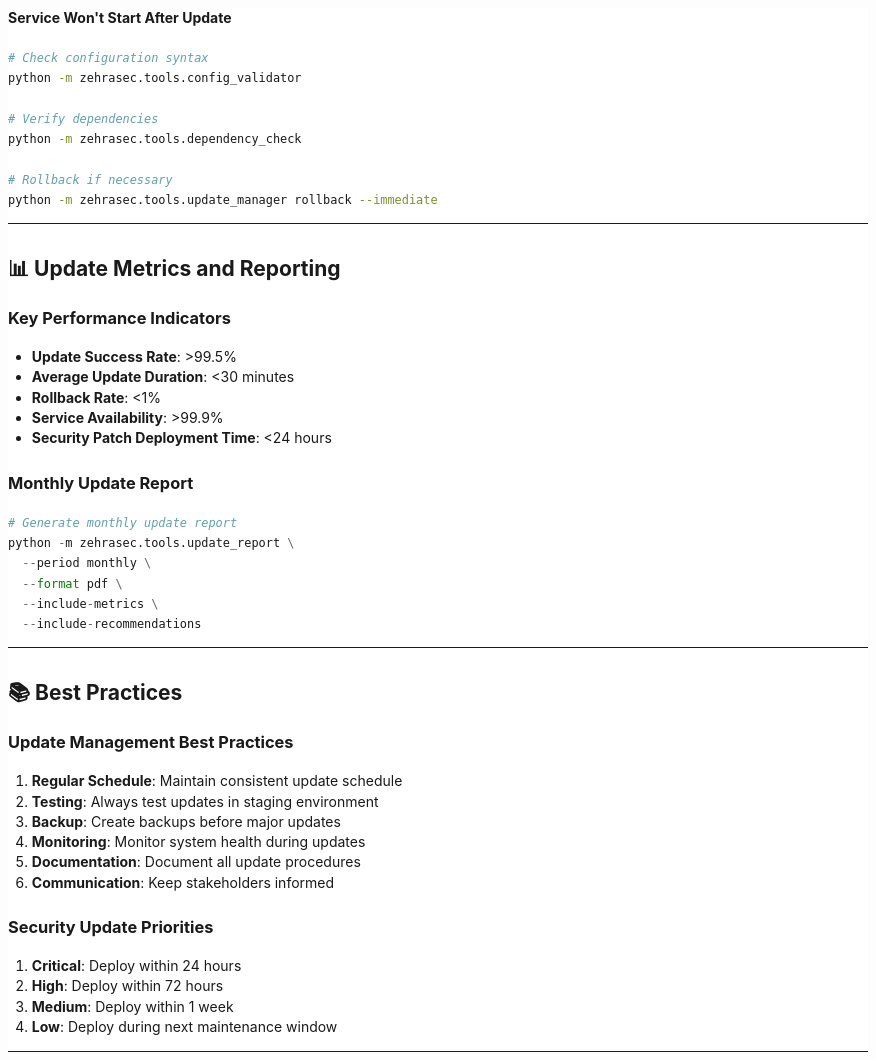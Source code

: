 
#### **Service Won't Start After Update**
```bash
# Check configuration syntax
python -m zehrasec.tools.config_validator

# Verify dependencies
python -m zehrasec.tools.dependency_check

# Rollback if necessary
python -m zehrasec.tools.update_manager rollback --immediate
```

---

## 📊 **Update Metrics and Reporting**

### **Key Performance Indicators**
- **Update Success Rate**: >99.5%
- **Average Update Duration**: <30 minutes
- **Rollback Rate**: <1%
- **Service Availability**: >99.9%
- **Security Patch Deployment Time**: <24 hours

### **Monthly Update Report**
```python
# Generate monthly update report
python -m zehrasec.tools.update_report \
  --period monthly \
  --format pdf \
  --include-metrics \
  --include-recommendations
```

---

## 📚 **Best Practices**

### **Update Management Best Practices**
1. **Regular Schedule**: Maintain consistent update schedule
2. **Testing**: Always test updates in staging environment
3. **Backup**: Create backups before major updates
4. **Monitoring**: Monitor system health during updates
5. **Documentation**: Document all update procedures
6. **Communication**: Keep stakeholders informed

### **Security Update Priorities**
1. **Critical**: Deploy within 24 hours
2. **High**: Deploy within 72 hours
3. **Medium**: Deploy within 1 week
4. **Low**: Deploy during next maintenance window

---